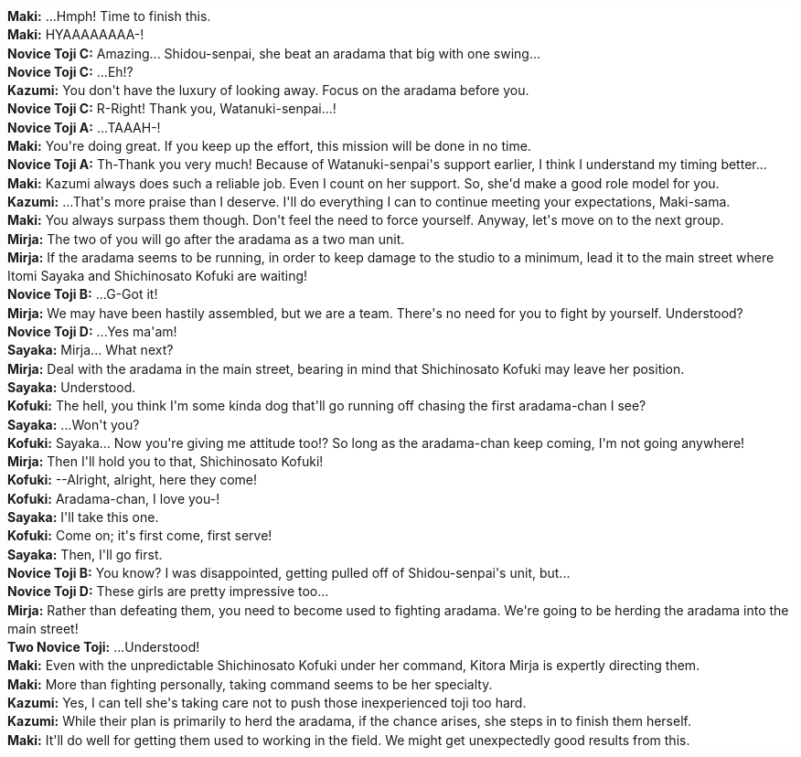 **Maki:** \.\.\.Hmph\! Time to finish this\.  
**Maki:** HYAAAAAAAA-\!  
**Novice Toji C:** Amazing\.\.\. Shidou-senpai, she beat an aradama that big with one swing\.\.\.  
**Novice Toji C:** \.\.\.Eh\!?  
**Kazumi:** You don't have the luxury of looking away\. Focus on the aradama before you\.  
**Novice Toji C:** R-Right\! Thank you, Watanuki-senpai\.\.\.\!  
**Novice Toji A:** \.\.\.TAAAH-\!  
**Maki:** You're doing great\. If you keep up the effort, this mission will be done in no time\.  
**Novice Toji A:** Th-Thank you very much\! Because of Watanuki-senpai's support earlier, I think I understand my timing better\.\.\.  
**Maki:** Kazumi always does such a reliable job\. Even I count on her support\. So, she'd make a good role model for you\.  
**Kazumi:** \.\.\.That's more praise than I deserve\. I'll do everything I can to continue meeting your expectations, Maki-sama\.  
**Maki:** You always surpass them though\. Don't feel the need to force yourself\. Anyway, let's move on to the next group\.  
**Mirja:** The two of you will go after the aradama as a two man unit\.  
**Mirja:** If the aradama seems to be running, in order to keep damage to the studio to a minimum, lead it to the main street where Itomi Sayaka and Shichinosato Kofuki are waiting\!  
**Novice Toji B:** \.\.\.G-Got it\!  
**Mirja:** We may have been hastily assembled, but we are a team\. There's no need for you to fight by yourself\. Understood?  
**Novice Toji D:** \.\.\.Yes ma'am\!  
**Sayaka:** Mirja\.\.\. What next?  
**Mirja:** Deal with the aradama in the main street, bearing in mind that Shichinosato Kofuki may leave her position\.  
**Sayaka:** Understood\.  
**Kofuki:** The hell, you think I'm some kinda dog that'll go running off chasing the first aradama-chan I see?  
**Sayaka:** \.\.\.Won't you?  
**Kofuki:** Sayaka\.\.\. Now you're giving me attitude too\!? So long as the aradama-chan keep coming, I'm not going anywhere\!  
**Mirja:** Then I'll hold you to that, Shichinosato Kofuki\!  
**Kofuki:** --Alright, alright, here they come\!  
**Kofuki:** Aradama-chan, I love you-\!  
**Sayaka:** I'll take this one\.  
**Kofuki:** Come on; it's first come, first serve\!  
**Sayaka:** Then, I'll go first\.  
**Novice Toji B:** You know? I was disappointed, getting pulled off of Shidou-senpai's unit, but\.\.\.  
**Novice Toji D:** These girls are pretty impressive too\.\.\.  
**Mirja:** Rather than defeating them, you need to become used to fighting aradama\. We're going to be herding the aradama into the main street\!  
**Two Novice Toji:** \.\.\.Understood\!  
**Maki:** Even with the unpredictable Shichinosato Kofuki under her command, Kitora Mirja is expertly directing them\.  
**Maki:** More than fighting personally, taking command seems to be her specialty\.  
**Kazumi:** Yes, I can tell she's taking care not to push those inexperienced toji too hard\.  
**Kazumi:** While their plan is primarily to herd the aradama, if the chance arises, she steps in to finish them herself\.  
**Maki:** It'll do well for getting them used to working in the field\. We might get unexpectedly good results from this\.  
